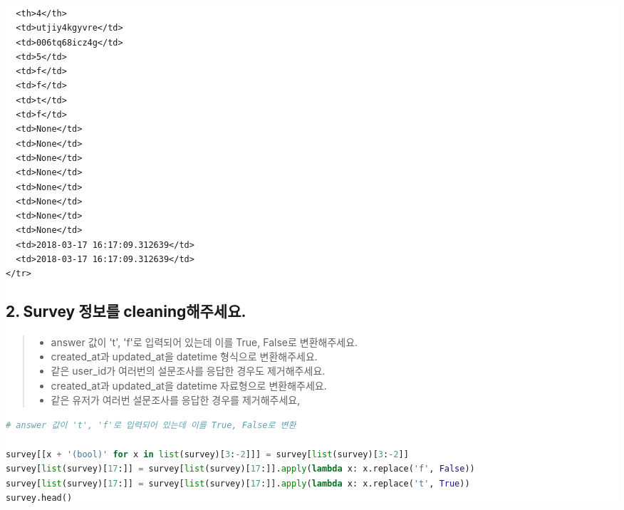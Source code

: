       <th>4</th>
      <td>utjiy4kgyvre</td>
      <td>006tq68icz4g</td>
      <td>5</td>
      <td>f</td>
      <td>f</td>
      <td>t</td>
      <td>f</td>
      <td>None</td>
      <td>None</td>
      <td>None</td>
      <td>None</td>
      <td>None</td>
      <td>None</td>
      <td>None</td>
      <td>None</td>
      <td>2018-03-17 16:17:09.312639</td>
      <td>2018-03-17 16:17:09.312639</td>
    </tr>
  </tbody>
</table>
</div>




## 2. Survey 정보를 cleaning해주세요.

>- answer 값이 't', 'f'로 입력되어 있는데 이를 True, False로 변환해주세요.
>- created_at과 updated_at을 datetime 형식으로 변환해주세요.
>- 같은 user_id가 여러번의 설문조사를 응답한 경우도 제거해주세요.
>- created_at과 updated_at을 datetime 자료형으로 변환해주세요.
>- 같은 유저가 여러번 설문조사를 응답한 경우를 제거해주세요,


```python
# answer 값이 't', 'f'로 입력되어 있는데 이를 True, False로 변환

survey[[x + '(bool)' for x in list(survey)[3:-2]]] = survey[list(survey)[3:-2]]
survey[list(survey)[17:]] = survey[list(survey)[17:]].apply(lambda x: x.replace('f', False))
survey[list(survey)[17:]] = survey[list(survey)[17:]].apply(lambda x: x.replace('t', True))
survey.head()
```




<div>
<style scoped>
    .dataframe tbody tr th:only-of-type {
        vertical-align: middle;
    }

    .dataframe tbody tr th {
        vertical-align: top;
    }
